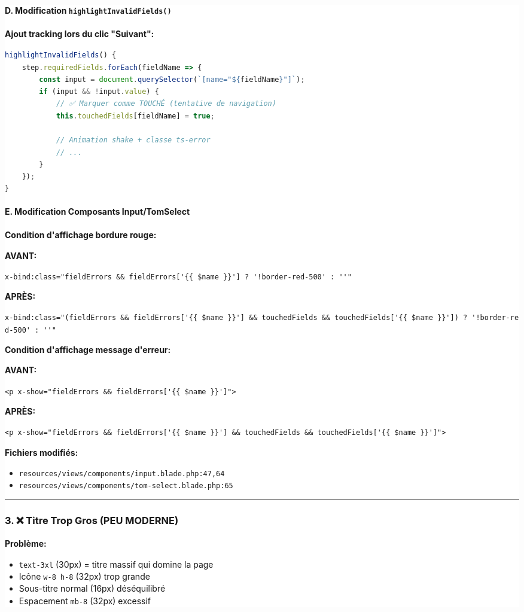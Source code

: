 #### D. Modification `highlightInvalidFields()`

**Ajout tracking lors du clic "Suivant":**
```javascript
highlightInvalidFields() {
    step.requiredFields.forEach(fieldName => {
        const input = document.querySelector(`[name="${fieldName}"]`);
        if (input && !input.value) {
            // ✅ Marquer comme TOUCHÉ (tentative de navigation)
            this.touchedFields[fieldName] = true;

            // Animation shake + classe ts-error
            // ...
        }
    });
}
```

#### E. Modification Composants Input/TomSelect

**Condition d'affichage bordure rouge:**

**AVANT:**
```blade
x-bind:class="fieldErrors && fieldErrors['{{ $name }}'] ? '!border-red-500' : ''"
```

**APRÈS:**
```blade
x-bind:class="(fieldErrors && fieldErrors['{{ $name }}'] && touchedFields && touchedFields['{{ $name }}']) ? '!border-red-500' : ''"
```

**Condition d'affichage message d'erreur:**

**AVANT:**
```blade
<p x-show="fieldErrors && fieldErrors['{{ $name }}']">
```

**APRÈS:**
```blade
<p x-show="fieldErrors && fieldErrors['{{ $name }}'] && touchedFields && touchedFields['{{ $name }}']">
```

**Fichiers modifiés:**
- `resources/views/components/input.blade.php:47,64`
- `resources/views/components/tom-select.blade.php:65`

---

### 3. ❌ Titre Trop Gros (PEU MODERNE)
**Problème:**
- `text-3xl` (30px) = titre massif qui domine la page
- Icône `w-8 h-8` (32px) trop grande
- Sous-titre normal (16px) déséquilibré
- Espacement `mb-8` (32px) excessif
